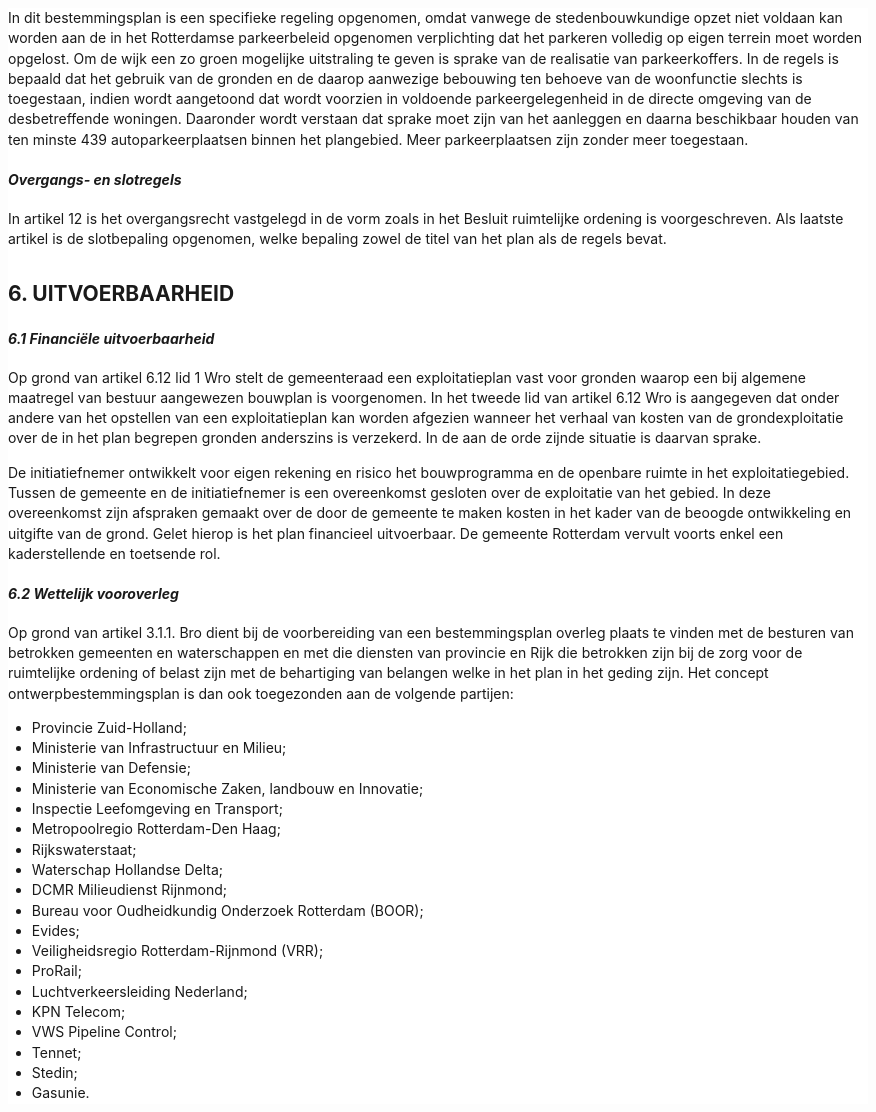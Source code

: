 In dit bestemmingsplan is een specifieke regeling opgenomen, omdat vanwege de stedenbouwkundige opzet niet voldaan kan worden aan de in het Rotterdamse parkeerbeleid opgenomen verplichting dat het parkeren volledig op eigen terrein moet worden opgelost. Om de wijk een zo groen mogelijke uitstraling te geven is sprake van de realisatie van parkeerkoffers. In de regels is bepaald dat het gebruik van de gronden en de daarop aanwezige bebouwing ten behoeve van de woonfunctie slechts is toegestaan, indien wordt aangetoond dat wordt voorzien in voldoende parkeergelegenheid in de directe omgeving van de desbetreffende woningen. Daaronder wordt verstaan dat sprake moet zijn van het aanleggen en daarna beschikbaar houden van ten minste 439 autoparkeerplaatsen binnen het plangebied. Meer parkeerplaatsen zijn zonder meer toegestaan.

#### *Overgangs- en slotregels*

In artikel 12 is het overgangsrecht vastgelegd in de vorm zoals in het Besluit ruimtelijke ordening is voorgeschreven. Als laatste artikel is de slotbepaling opgenomen, welke bepaling zowel de titel van het plan als de regels bevat.

## **6. UITVOERBAARHEID**

#### *6.1 Financiële uitvoerbaarheid*

Op grond van artikel 6.12 lid 1 Wro stelt de gemeenteraad een exploitatieplan vast voor gronden waarop een bij algemene maatregel van bestuur aangewezen bouwplan is voorgenomen. In het tweede lid van artikel 6.12 Wro is aangegeven dat onder andere van het opstellen van een exploitatieplan kan worden afgezien wanneer het verhaal van kosten van de grondexploitatie over de in het plan begrepen gronden anderszins is verzekerd. In de aan de orde zijnde situatie is daarvan sprake.

De initiatiefnemer ontwikkelt voor eigen rekening en risico het bouwprogramma en de openbare ruimte in het exploitatiegebied. Tussen de gemeente en de initiatiefnemer is een overeenkomst gesloten over de exploitatie van het gebied. In deze overeenkomst zijn afspraken gemaakt over de door de gemeente te maken kosten in het kader van de beoogde ontwikkeling en uitgifte van de grond. Gelet hierop is het plan financieel uitvoerbaar. De gemeente Rotterdam vervult voorts enkel een kaderstellende en toetsende rol.

#### *6.2 Wettelijk vooroverleg*

Op grond van artikel 3.1.1. Bro dient bij de voorbereiding van een bestemmingsplan overleg plaats te vinden met de besturen van betrokken gemeenten en waterschappen en met die diensten van provincie en Rijk die betrokken zijn bij de zorg voor de ruimtelijke ordening of belast zijn met de behartiging van belangen welke in het plan in het geding zijn. Het concept ontwerpbestemmingsplan is dan ook toegezonden aan de volgende partijen:

- Provincie Zuid-Holland;
- Ministerie van Infrastructuur en Milieu;
- Ministerie van Defensie;
- Ministerie van Economische Zaken, landbouw en Innovatie;
- Inspectie Leefomgeving en Transport;
- Metropoolregio Rotterdam-Den Haag;
- Rijkswaterstaat;
- Waterschap Hollandse Delta;
- DCMR Milieudienst Rijnmond;
- Bureau voor Oudheidkundig Onderzoek Rotterdam (BOOR);
- Evides;
- Veiligheidsregio Rotterdam-Rijnmond (VRR);
- ProRail;
- Luchtverkeersleiding Nederland;
- KPN Telecom;
- VWS Pipeline Control;
- Tennet;
- Stedin;
- Gasunie.
